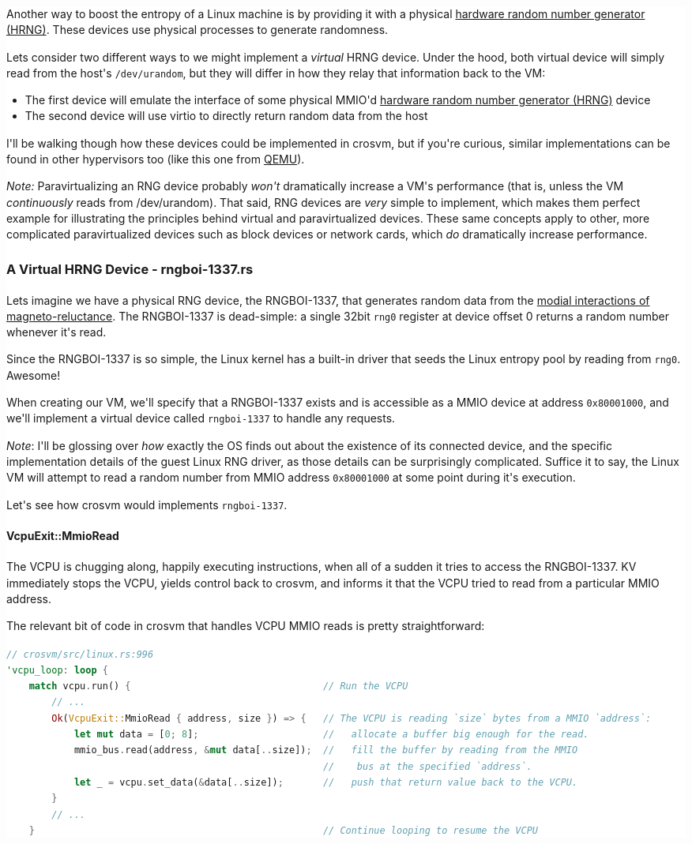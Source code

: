 Another way to boost the entropy of a Linux machine is by providing it with a physical [hardware random number generator (HRNG)](https://en.wikipedia.org/wiki/Hardware_random_number_generator). These devices use physical processes to generate randomness.

Lets consider two different ways to we might implement a _virtual_ HRNG device. Under the hood, both virtual device will simply read from the host's `/dev/urandom`, but they will differ in how they relay that information back to the VM:
- The first device will emulate the interface of some physical MMIO'd [hardware random number generator (HRNG)](https://en.wikipedia.org/wiki/Hardware_random_number_generator) device
- The second device will use virtio to directly return random data from the host

I'll be walking though how these devices could be implemented in crosvm, but if you're curious, similar implementations can be found in other hypervisors too (like this one from [QEMU](https://github.com/qemu/qemu/blob/master/hw/virtio/virtio-rng.c)).

_Note:_ Paravirtualizing an RNG device probably _won't_ dramatically increase a VM's performance (that is, unless the VM _continuously_ reads from /dev/urandom). That said, RNG devices are _very_ simple to implement, which makes them perfect example for illustrating the principles behind virtual and paravirtualized devices. These same concepts apply to other, more complicated paravirtualized devices such as block devices or network cards, which _do_ dramatically increase performance.

### A Virtual HRNG Device - rngboi-1337.rs

Lets imagine we have a physical RNG device, the RNGBOI-1337, that generates random data from the [modial interactions of magneto-reluctance](https://www.thechiefstoryteller.com/2014/07/16/turbo-encabulator-best-worst-jargon/). The RNGBOI-1337 is dead-simple: a single 32bit `rng0` register at device offset 0 returns a random number whenever it's read.

Since the RNGBOI-1337 is so simple, the Linux kernel has a built-in driver that seeds the Linux entropy pool by reading from `rng0`. Awesome!

When creating our VM, we'll specify that a RNGBOI-1337 exists and is accessible as a MMIO device at address `0x80001000`, and we'll implement a virtual device called `rngboi-1337` to handle any requests.

_Note_: I'll be glossing over _how_ exactly the OS finds out about the existence of its connected device, and the specific implementation details of the guest Linux RNG driver, as those details can be surprisingly complicated. Suffice it to say, the Linux VM will attempt to read a random number from MMIO address `0x80001000` at some point during it's execution.

Let's see how crosvm would implements `rngboi-1337`.

#### VcpuExit::MmioRead

The VCPU is chugging along, happily executing instructions, when all of a sudden it tries to access the RNGBOI-1337.
KV immediately stops the VCPU, yields control back to crosvm, and informs it that the VCPU tried to read from a particular MMIO address.

The relevant bit of code in crosvm that handles VCPU MMIO reads is pretty straightforward:

```rust
// crosvm/src/linux.rs:996
'vcpu_loop: loop {
    match vcpu.run() {                                  // Run the VCPU
        // ...
        Ok(VcpuExit::MmioRead { address, size }) => {   // The VCPU is reading `size` bytes from a MMIO `address`:
            let mut data = [0; 8];                      //   allocate a buffer big enough for the read.
            mmio_bus.read(address, &mut data[..size]);  //   fill the buffer by reading from the MMIO
                                                        //    bus at the specified `address`.
            let _ = vcpu.set_data(&data[..size]);       //   push that return value back to the VCPU.
        }
        // ...
    }                                                   // Continue looping to resume the VCPU
```

[^1]: KVM does have a few built-in device models for some very basic devices, e.g: a basic PIC.